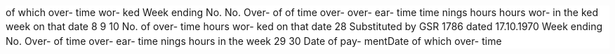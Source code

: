 of
which
over-
time
wor-
ked
Week ending
No.
No.
Over-
of
of
time
over-
over-
ear-
time
time
nings
hours hours
wor-
in the
ked
week
on
that
date
8
9
10
No.
of
over-
time
hours
wor-
ked
on
that
date
28
Substituted by GSR 1786 dated 17.10.1970
Week ending
No.
Over-
of
time
over-
ear-
time
nings
hours
in the
week
29
30
Date
of
pay-
mentDate
of
which
over-
time